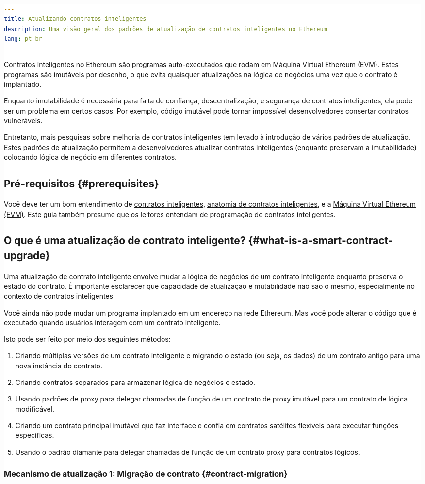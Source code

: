 ```yaml
---
title: Atualizando contratos inteligentes
description: Uma visão geral dos padrões de atualização de contratos inteligentes no Ethereum
lang: pt-br
---
```


Contratos inteligentes no Ethereum são programas auto-executados que rodam em Máquina Virtual Ethereum (EVM). Estes programas são imutáveis por desenho, o que evita quaisquer atualizações na lógica de negócios uma vez que o contrato é implantado.

Enquanto imutabilidade é necessária para falta de confiança, descentralização, e segurança de contratos inteligentes, ela pode ser um problema em certos casos. Por exemplo, código imutável pode tornar impossível desenvolvedores consertar contratos vulneráveis.

Entretanto, mais pesquisas sobre melhoria de contratos inteligentes tem levado à introdução de vários padrões de atualização. Estes padrões de atualização permitem a desenvolvedores atualizar contratos inteligentes (enquanto preservam a imutabilidade) colocando lógica de negócio em diferentes contratos.

## Pré-requisitos {#prerequisites}

Você deve ter um bom entendimento de [contratos inteligentes](/developers/docs/smart-contracts/), [anatomia de contratos inteligentes](/developers/docs/smart-contracts/anatomy/), e a [Máquina Virtual Ethereum (EVM)](/developers/docs/evm/). Este guia também presume que os leitores entendam de programação de contratos inteligentes.

## O que é uma atualização de contrato inteligente? {#what-is-a-smart-contract-upgrade}

Uma atualização de contrato inteligente envolve mudar a lógica de negócios de um contrato inteligente enquanto preserva o estado do contrato. É importante esclarecer que capacidade de atualização e mutabilidade não são o mesmo, especialmente no contexto de contratos inteligentes.

Você ainda não pode mudar um programa implantado em um endereço na rede Ethereum. Mas você pode alterar o código que é executado quando usuários interagem com um contrato inteligente.

Isto pode ser feito por meio dos seguintes métodos:

1. Criando múltiplas versões de um contrato inteligente e migrando o estado (ou seja, os dados) de um contrato antigo para uma nova instância do contrato.

2. Criando contratos separados para armazenar lógica de negócios e estado.

3. Usando padrões de proxy para delegar chamadas de função de um contrato de proxy imutável para um contrato de lógica modificável.

4. Criando um contrato principal imutável que faz interface e confia em contratos satélites flexíveis para executar funções específicas.

5. Usando o padrão diamante para delegar chamadas de função de um contrato proxy para contratos lógicos.

### Mecanismo de atualização 1: Migração de contrato {#contract-migration}
